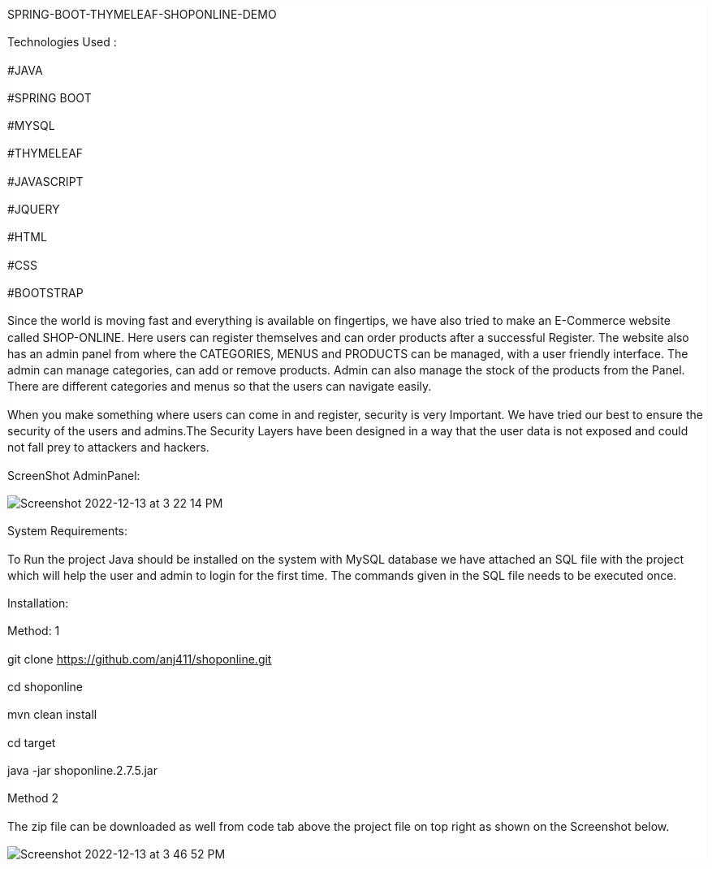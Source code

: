 SPRING-BOOT-THYMELEAF-SHOPONLINE-DEMO

Technologies Used : 

#JAVA

#SPRING BOOT

#MYSQL

#THYMELEAF

#JAVASCRIPT

#JQUERY

#HTML

#CSS

#BOOTSTRAP



Since the world is moving fast and everything is available on fingertips, we have also tried to make an E-Commerce website called SHOP-ONLINE. Here users can register themselves and can order products after a successful Register. The website also has an admin panel from where the CATEGORIES, MENUS and PRODUCTS can be managed, with a user friendly interface. The admin can manage categories, can add or remove products. Admin can also manage the stock of the products from the Panel. There are different categories and menus so that the users can navigate easily.

When you make something where users can come in and register, security is very Important. We have tried our best to ensure the security of the users and admins.The Security Layers have been designed in a way that the user data is not exposed and could not fall prey to attackers and hackers.

ScreenShot AdminPanel:

<img width="1440" alt="Screenshot 2022-12-13 at 3 22 14 PM" src="https://user-images.githubusercontent.com/102300250/207285583-0036683a-209b-41ef-8106-23c4ad7247a0.png">

System Requirements:

To Run the project Java should be installed on the system with MySQL database we have attached an SQL file with the project which will help the user and admin to login for the first time.
The commands given in the SQL file needs to be executed once.

Installation:

Method: 1

git clone https://github.com/anj411/shoponline.git

cd shoponline

mvn clean install

cd target

java -jar shoponline.2.7.5.jar

Method 2 

The zip file can be downloaded as well from code tab above the project file on top right as shown on the Screenshot below.

<img width="1440" alt="Screenshot 2022-12-13 at 3 46 52 PM" src="https://user-images.githubusercontent.com/102300250/207292552-471f08b4-43f6-4dab-af16-a16a02c284c0.png">


